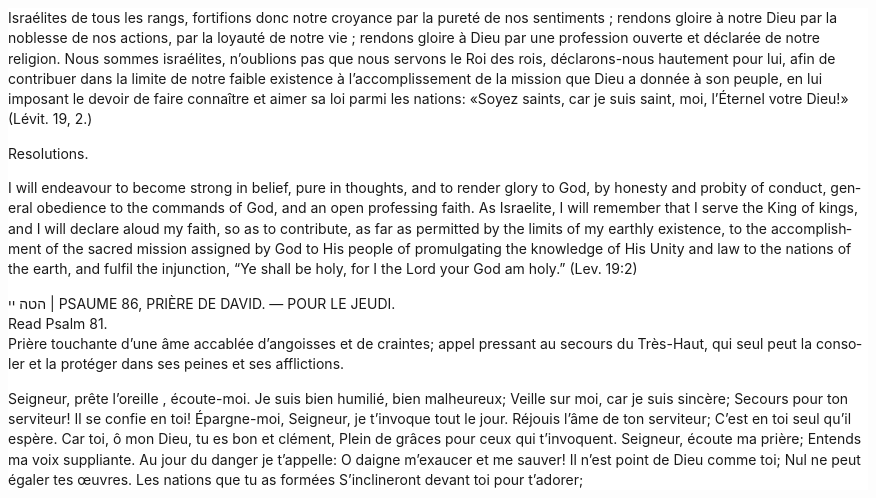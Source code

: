 Israélites de tous les rangs, fortifions donc notre croyance par la pureté de nos sentiments ; rendons gloire à notre Dieu par la noblesse de nos actions, par la loyauté de notre vie ; rendons gloire à Dieu par une profession ouverte et déclarée de notre religion. Nous sommes israélites, n’oublions pas que nous servons le Roi des rois, déclarons-nous hautement pour lui, afin de contribuer dans la limite de notre faible existence à l’accomplissement de la mission que Dieu a donnée à son peuple, en lui imposant le devoir de faire connaître et aimer sa loi parmi les nations: «Soyez saints, car je suis saint, moi, l’Éternel votre Dieu!» (Lévit. 19, 2.)
</span></div></td>

<td style="vertical-align:top;" width="50%">
<div class="english"><span lang="en">
Resolutions.

I will endeavour to become strong in belief, pure in thoughts, and to render glory to God, by honesty and probity of conduct, general obedience to the commands of God, and an open professing faith. As Israelite, I will remember that I serve the King of kings, and I will declare aloud my faith, so as to contribute, as far as permitted by the limits of my earthly existence, to the accomplishment of the sacred mission assigned by God to His people of promulgating the knowledge of His Unity and law to the nations of the earth, and fulfil the injunction, “Ye shall be holy, for I the Lord your God am holy.” (Lev. 19:2)
</span></div>
</td></tr>


<tr><td style="vertical-align:top;" width="50%">
<div class="english"><span lang="fr">
הטה יי | PSAUME 86, PRIÈRE DE DAVID. — POUR LE JEUDI.
</span></div></td>

<td style="vertical-align:top;" width="50%">
<div class="english"><span lang="en">
Read Psalm 81.
</span></div>
</td> </tr>


<tr><td style="vertical-align:top;" width="50%">
<div class="english"><span lang="fr">
Prière touchante d’une âme accablée d’angoisses et de craintes; appel pressant au secours du Très-Haut, qui seul peut la consoler et la protéger dans ses peines et ses afflictions.
</span></div></td>

<td style="vertical-align:top;" width="50%">
<div class="english"><span lang="en">

</span></div>
</td> </tr>


<tr><td style="vertical-align:top;" width="50%">
<div class="english"><span lang="fr">
Seigneur, prête l’oreille , écoute-moi.
Je suis bien humilié, bien malheureux;
Veille sur moi, car je suis sincère;
Secours pour ton serviteur! Il se confie en toi!
Épargne-moi, Seigneur, je t’invoque tout le jour.
Réjouis l’âme de ton serviteur;
C’est en toi seul qu’il espère.
Car toi, ô mon Dieu, tu es bon et clément,
Plein de grâces pour ceux qui t’invoquent.
Seigneur, écoute ma prière;
Entends ma voix suppliante.
Au jour du danger je t’appelle:
O daigne m’exaucer et me sauver!
Il n’est point de Dieu comme toi;
Nul ne peut égaler tes œuvres.
Les nations que tu as formées
S’inclineront devant toi pour t’adorer;